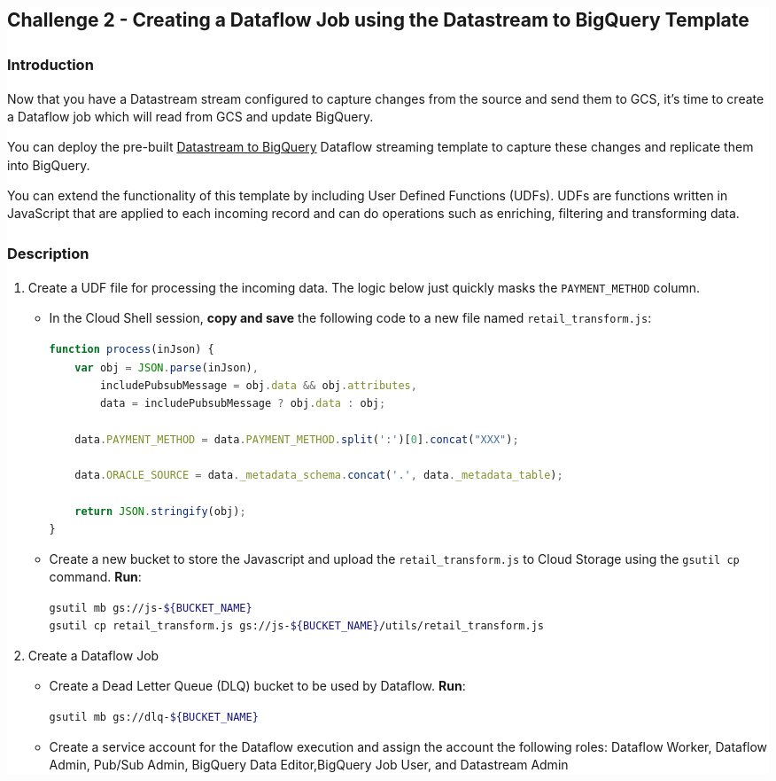 ## Challenge 2 - Creating a Dataflow Job using the Datastream to BigQuery Template

### Introduction

Now that you have a Datastream stream configured to capture changes from the source and send them to GCS, it’s time to create a Dataflow job which will read from GCS and update BigQuery.

You can deploy the pre-built [Datastream to BigQuery](https://cloud.google.com/dataflow/docs/guides/templates/provided-streaming#datastream-to-bigquery) Dataflow streaming template to capture these changes and replicate them into BigQuery.

You can extend the functionality of this template by including User Defined Functions (UDFs). UDFs are functions written in JavaScript that are applied to each incoming record and can do operations such as enriching, filtering and transforming data.

### Description
1. Create a UDF file for processing the incoming data. The logic below just quickly masks the `PAYMENT_METHOD` column.
    - In the Cloud Shell session, **copy and save** the following code to a new file named `retail_transform.js`:

        ```javascript
        function process(inJson) {
            var obj = JSON.parse(inJson),
                includePubsubMessage = obj.data && obj.attributes,
                data = includePubsubMessage ? obj.data : obj;

            data.PAYMENT_METHOD = data.PAYMENT_METHOD.split(':')[0].concat("XXX");

            data.ORACLE_SOURCE = data._metadata_schema.concat('.', data._metadata_table);

            return JSON.stringify(obj);  
        }
        ```

    - Create a new bucket to store the Javascript and upload the `retail_transform.js` to Cloud Storage using the `gsutil cp` command. **Run**:

        ```bash
        gsutil mb gs://js-${BUCKET_NAME}
        gsutil cp retail_transform.js gs://js-${BUCKET_NAME}/utils/retail_transform.js
        ```

1. Create a Dataflow Job
    - Create a Dead Letter Queue (DLQ) bucket to be used by Dataflow. **Run**: 

        ```bash
        gsutil mb gs://dlq-${BUCKET_NAME}
        ```
        
    - Create a service account for the Dataflow execution and assign the account the following roles: Dataflow Worker, Dataflow Admin, Pub/Sub Admin, BigQuery Data Editor,BigQuery Job User, and Datastream Admin

